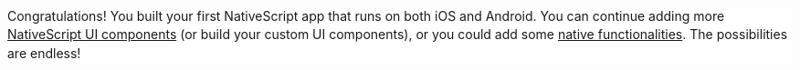 Congratulations! You built your first NativeScript app that runs on both iOS and Android. You can continue adding more [NativeScript UI components](https://docs.nativescript.org/ui-and-styling.html) (or build your custom UI components), or you could add some [native functionalities](https://docs.nativescript.org/native-api-access.html). The possibilities are endless!
